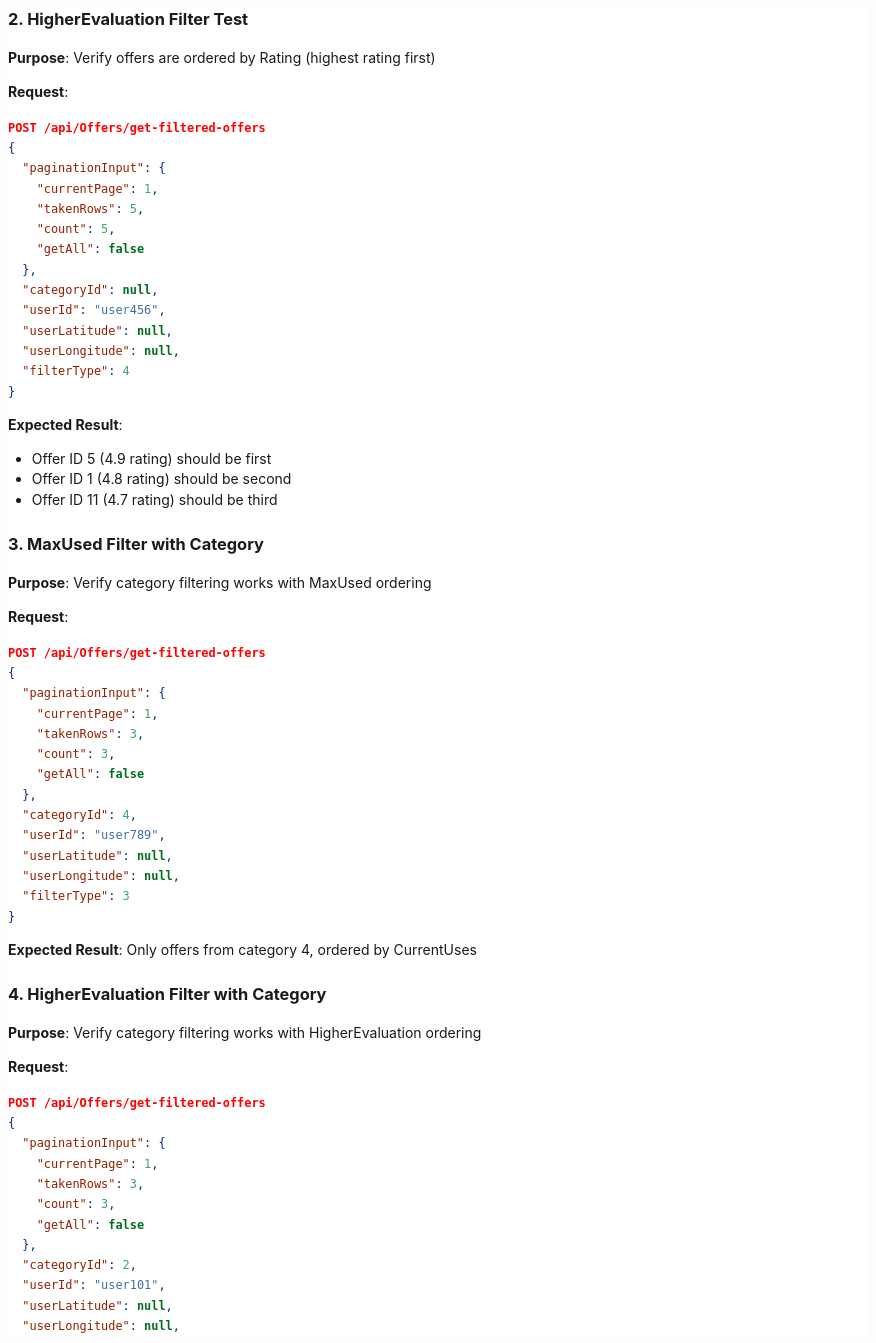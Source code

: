 ### 2. HigherEvaluation Filter Test
**Purpose**: Verify offers are ordered by Rating (highest rating first)

**Request**:
```json
POST /api/Offers/get-filtered-offers
{
  "paginationInput": {
    "currentPage": 1,
    "takenRows": 5,
    "count": 5,
    "getAll": false
  },
  "categoryId": null,
  "userId": "user456",
  "userLatitude": null,
  "userLongitude": null,
  "filterType": 4
}
```

**Expected Result**:
- Offer ID 5 (4.9 rating) should be first
- Offer ID 1 (4.8 rating) should be second
- Offer ID 11 (4.7 rating) should be third

### 3. MaxUsed Filter with Category
**Purpose**: Verify category filtering works with MaxUsed ordering

**Request**:
```json
POST /api/Offers/get-filtered-offers
{
  "paginationInput": {
    "currentPage": 1,
    "takenRows": 3,
    "count": 3,
    "getAll": false
  },
  "categoryId": 4,
  "userId": "user789",
  "userLatitude": null,
  "userLongitude": null,
  "filterType": 3
}
```

**Expected Result**: Only offers from category 4, ordered by CurrentUses

### 4. HigherEvaluation Filter with Category
**Purpose**: Verify category filtering works with HigherEvaluation ordering

**Request**:
```json
POST /api/Offers/get-filtered-offers
{
  "paginationInput": {
    "currentPage": 1,
    "takenRows": 3,
    "count": 3,
    "getAll": false
  },
  "categoryId": 2,
  "userId": "user101",
  "userLatitude": null,
  "userLongitude": null,
```